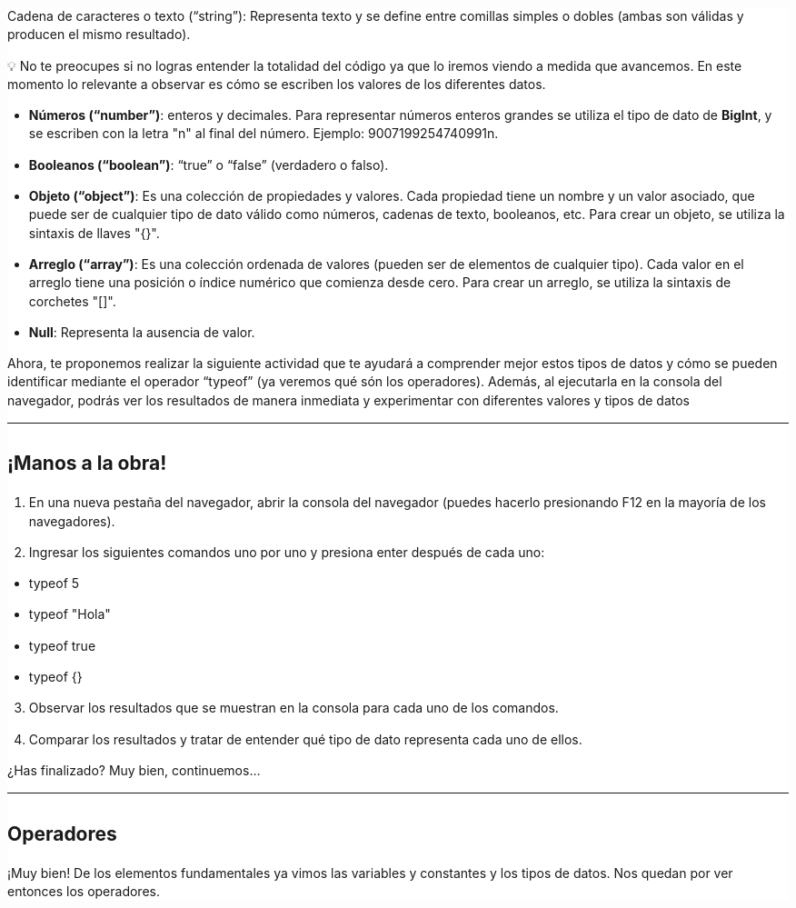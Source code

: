 Cadena de caracteres o texto (“string”): Representa texto y se define entre comillas simples o dobles (ambas son válidas y producen el mismo resultado). 

💡 No te preocupes si no logras entender la totalidad del código ya que lo iremos viendo a medida que avancemos. En este momento lo relevante a observar es cómo se escriben los valores de los diferentes datos.

- **Números (“number”)**: enteros y decimales. Para representar números enteros grandes se utiliza el tipo de dato de **BigInt**, y se escriben con la letra "n" al final del número. Ejemplo: 9007199254740991n.

- **Booleanos (“boolean”)**: “true” o “false” (verdadero o falso).

- **Objeto (“object”)**: Es una colección de propiedades y valores. Cada propiedad tiene un nombre y un valor asociado, que puede ser de cualquier tipo de dato válido como números, cadenas de texto, booleanos, etc. Para crear un objeto, se utiliza la sintaxis de llaves "{}".

- **Arreglo (“array”)**: Es una colección ordenada de valores (pueden ser de elementos de cualquier tipo). Cada valor en el arreglo tiene una posición o índice numérico que comienza desde cero. Para crear un arreglo, se utiliza la sintaxis de corchetes "[]".

- **Null**: Representa la ausencia de valor.

Ahora, te proponemos realizar la siguiente actividad que te ayudará a comprender mejor estos tipos de datos y cómo se pueden identificar mediante el operador “typeof” (ya veremos qué són los operadores). Además, al ejecutarla en la consola del navegador, podrás ver los resultados de manera inmediata y experimentar con diferentes valores y tipos de datos


---

## ¡Manos a la obra!

1. En una nueva pestaña del navegador, abrir la consola del navegador (puedes hacerlo presionando F12 en la mayoría de los navegadores).

2. Ingresar los siguientes comandos uno por uno y presiona enter después de cada uno:

- typeof 5

- typeof "Hola"

- typeof true

- typeof {}

3. Observar los resultados que se muestran en la consola para cada uno de los comandos.

4. Comparar los resultados y tratar de entender qué tipo de dato representa cada uno de ellos.

¿Has finalizado? Muy bien, continuemos…

---

## Operadores


¡Muy bien! De los elementos fundamentales ya vimos las variables y constantes y los tipos de datos. Nos quedan por ver entonces los operadores.
